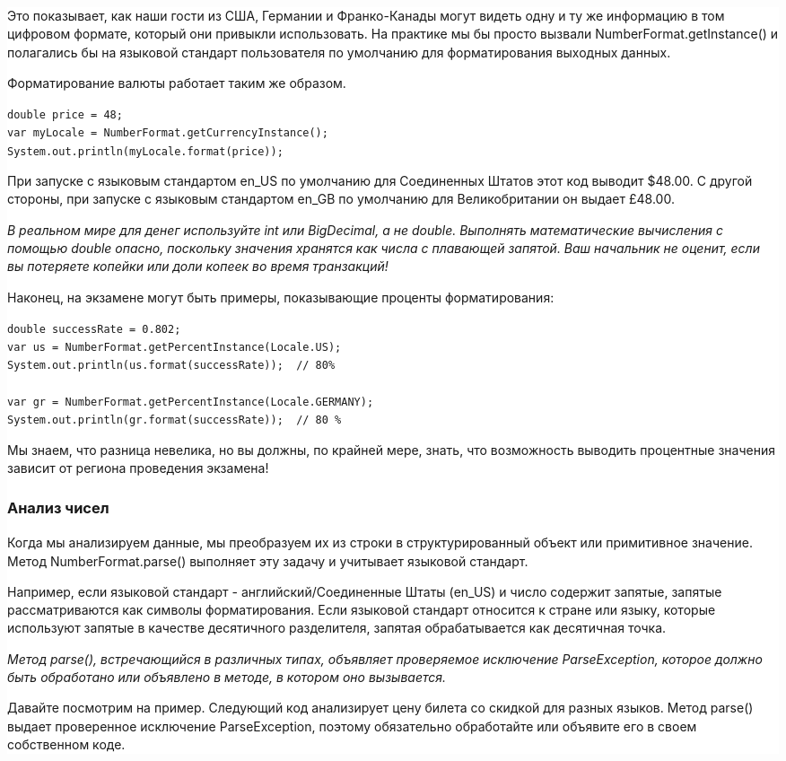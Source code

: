 Это показывает, как наши гости из США, Германии и Франко-Канады могут видеть одну и ту же информацию в том цифровом 
формате, который они привыкли использовать. На практике мы бы просто вызвали NumberFormat.getInstance() и полагались бы 
на языковой стандарт пользователя по умолчанию для форматирования выходных данных.

Форматирование валюты работает таким же образом.

```
double price = 48;
var myLocale = NumberFormat.getCurrencyInstance();
System.out.println(myLocale.format(price));
```

При запуске с языковым стандартом en_US по умолчанию для Соединенных Штатов этот код выводит $48.00. С другой стороны, 
при запуске с языковым стандартом en_GB по умолчанию для Великобритании он выдает £48.00.

_В реальном мире для денег используйте int или BigDecimal, а не double. Выполнять математические вычисления с помощью 
double опасно, поскольку значения хранятся как числа с плавающей запятой. Ваш начальник не оценит, если вы потеряете 
копейки или доли копеек во время транзакций!_

Наконец, на экзамене могут быть примеры, показывающие проценты форматирования:

```
double successRate = 0.802;
var us = NumberFormat.getPercentInstance(Locale.US);
System.out.println(us.format(successRate));  // 80%

var gr = NumberFormat.getPercentInstance(Locale.GERMANY);
System.out.println(gr.format(successRate));  // 80 %
```

Мы знаем, что разница невелика, но вы должны, по крайней мере, знать, что возможность выводить процентные значения 
зависит от региона проведения экзамена!

### Анализ чисел

Когда мы анализируем данные, мы преобразуем их из строки в структурированный объект или примитивное значение. Метод 
NumberFormat.parse() выполняет эту задачу и учитывает языковой стандарт.

Например, если языковой стандарт - английский/Соединенные Штаты (en_US) и число содержит запятые, запятые 
рассматриваются как символы форматирования. Если языковой стандарт относится к стране или языку, которые используют 
запятые в качестве десятичного разделителя, запятая обрабатывается как десятичная точка.

_Метод parse(), встречающийся в различных типах, объявляет проверяемое исключение ParseException, которое должно быть 
обработано или объявлено в методе, в котором оно вызывается._

Давайте посмотрим на пример. Следующий код анализирует цену билета со скидкой для разных языков. Метод parse() выдает 
проверенное исключение ParseException, поэтому обязательно обработайте или объявите его в своем собственном коде.
